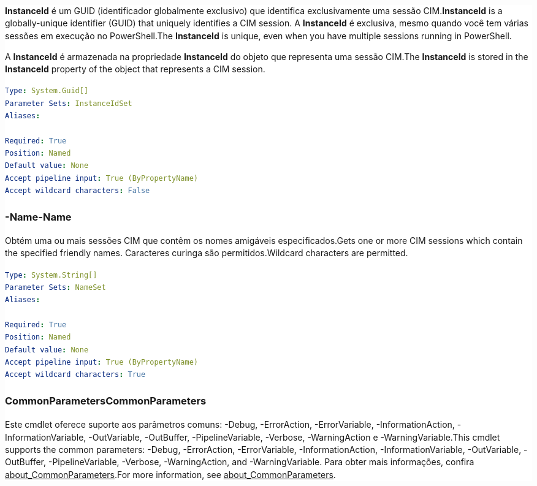 <span data-ttu-id="c0939-138">**InstanceId** é um GUID (identificador globalmente exclusivo) que identifica exclusivamente uma sessão CIM.</span><span class="sxs-lookup"><span data-stu-id="c0939-138">**InstanceId** is a globally-unique identifier (GUID) that uniquely identifies a CIM session.</span></span> <span data-ttu-id="c0939-139">A **InstanceId** é exclusiva, mesmo quando você tem várias sessões em execução no PowerShell.</span><span class="sxs-lookup"><span data-stu-id="c0939-139">The **InstanceId** is unique, even when you have multiple sessions running in PowerShell.</span></span>

<span data-ttu-id="c0939-140">A **InstanceId** é armazenada na propriedade **InstanceId** do objeto que representa uma sessão CIM.</span><span class="sxs-lookup"><span data-stu-id="c0939-140">The **InstanceId** is stored in the **InstanceId** property of the object that represents a CIM session.</span></span>

```yaml
Type: System.Guid[]
Parameter Sets: InstanceIdSet
Aliases:

Required: True
Position: Named
Default value: None
Accept pipeline input: True (ByPropertyName)
Accept wildcard characters: False
```

### <span data-ttu-id="c0939-141">-Name</span><span class="sxs-lookup"><span data-stu-id="c0939-141">-Name</span></span>

<span data-ttu-id="c0939-142">Obtém uma ou mais sessões CIM que contêm os nomes amigáveis especificados.</span><span class="sxs-lookup"><span data-stu-id="c0939-142">Gets one or more CIM sessions which contain the specified friendly names.</span></span> <span data-ttu-id="c0939-143">Caracteres curinga são permitidos.</span><span class="sxs-lookup"><span data-stu-id="c0939-143">Wildcard characters are permitted.</span></span>

```yaml
Type: System.String[]
Parameter Sets: NameSet
Aliases:

Required: True
Position: Named
Default value: None
Accept pipeline input: True (ByPropertyName)
Accept wildcard characters: True
```

### <span data-ttu-id="c0939-144">CommonParameters</span><span class="sxs-lookup"><span data-stu-id="c0939-144">CommonParameters</span></span>
<span data-ttu-id="c0939-145">Este cmdlet oferece suporte aos parâmetros comuns: -Debug, -ErrorAction, -ErrorVariable, -InformationAction, -InformationVariable, -OutVariable, -OutBuffer, -PipelineVariable, -Verbose, -WarningAction e -WarningVariable.</span><span class="sxs-lookup"><span data-stu-id="c0939-145">This cmdlet supports the common parameters: -Debug, -ErrorAction, -ErrorVariable, -InformationAction, -InformationVariable, -OutVariable, -OutBuffer, -PipelineVariable, -Verbose, -WarningAction, and -WarningVariable.</span></span> <span data-ttu-id="c0939-146">Para obter mais informações, confira [about_CommonParameters](https://go.microsoft.com/fwlink/?LinkID=113216).</span><span class="sxs-lookup"><span data-stu-id="c0939-146">For more information, see [about_CommonParameters](https://go.microsoft.com/fwlink/?LinkID=113216).</span></span>
